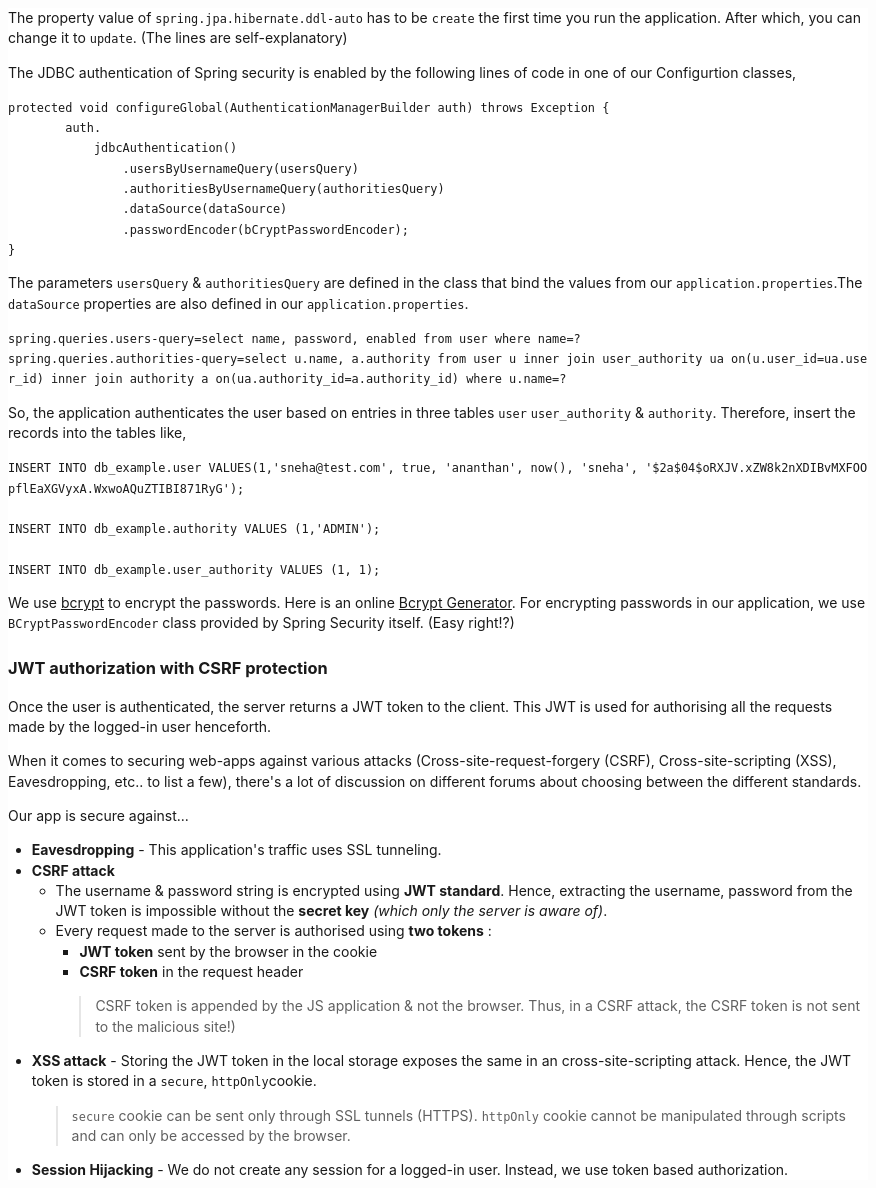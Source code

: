 The property value of `spring.jpa.hibernate.ddl-auto` has to be `create` the first time you run the application. After which, you can change it to `update`. 
(The lines are self-explanatory)

The JDBC authentication of Spring security is enabled by the following lines of code in one of our Configurtion classes,
```
protected void configureGlobal(AuthenticationManagerBuilder auth) throws Exception {
		auth.
			jdbcAuthentication()
				.usersByUsernameQuery(usersQuery)
				.authoritiesByUsernameQuery(authoritiesQuery)
				.dataSource(dataSource)
				.passwordEncoder(bCryptPasswordEncoder);
}
```
The parameters `usersQuery` & `authoritiesQuery` are defined in the class that bind the values from our `application.properties`.The `dataSource` properties are also defined in our `application.properties`.

```
spring.queries.users-query=select name, password, enabled from user where name=?
spring.queries.authorities-query=select u.name, a.authority from user u inner join user_authority ua on(u.user_id=ua.user_id) inner join authority a on(ua.authority_id=a.authority_id) where u.name=?
```
So, the application authenticates the user based on entries in three tables `user` `user_authority` & `authority`. Therefore, insert the records into the tables like,
```
INSERT INTO db_example.user VALUES(1,'sneha@test.com', true, 'ananthan', now(), 'sneha', '$2a$04$oRXJV.xZW8k2nXDIBvMXFOOpflEaXGVyxA.WxwoAQuZTIBI871RyG');

INSERT INTO db_example.authority VALUES (1,'ADMIN');

INSERT INTO db_example.user_authority VALUES (1, 1);
```
We use [bcrypt](https://en.wikipedia.org/wiki/Bcrypt) to encrypt the passwords. Here is an online [Bcrypt Generator](https://bcrypt-generator.com/). 
For encrypting passwords in our application, we use `BCryptPasswordEncoder` class provided by Spring Security itself. (Easy right!?)

### JWT authorization with CSRF protection
Once the user is authenticated, the server returns a JWT token to the client. This JWT is used for authorising all the requests made by the logged-in user henceforth.

When it comes to securing web-apps against various attacks (Cross-site-request-forgery (CSRF), Cross-site-scripting (XSS), Eavesdropping, etc.. to list a few), there's a lot of discussion on different forums about choosing between the different standards. 

Our app is secure against...
* **Eavesdropping** - This application's traffic uses SSL tunneling.
* **CSRF attack** 
  * The username & password string is encrypted using **JWT standard**. Hence, extracting the username, password from the JWT token is impossible without the **secret key** *(which only the server is aware of)*.
  * Every request made to the server is authorised using **two tokens** : 
    * **JWT token** sent by the browser in the cookie
    * **CSRF token** in the request header 
    >CSRF token is appended by the JS application & not the browser. Thus, in a CSRF attack, the CSRF token is not sent to the malicious site!)
* **XSS attack** - Storing the JWT token in the local storage exposes the same in an cross-site-scripting attack. Hence, the JWT token is stored in a `secure`,  `httpOnly`cookie.
    >`secure` cookie can be sent only through SSL tunnels (HTTPS). `httpOnly` cookie cannot be manipulated through scripts and can only be accessed by the browser.
* **Session Hijacking** - We do not create any session for a logged-in user. Instead, we use token based authorization.

